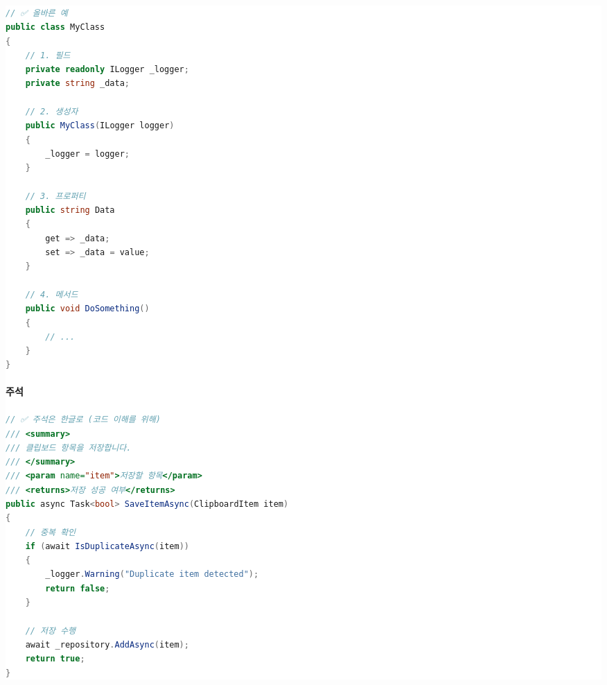 ```csharp
// ✅ 올바른 예
public class MyClass
{
    // 1. 필드
    private readonly ILogger _logger;
    private string _data;
    
    // 2. 생성자
    public MyClass(ILogger logger)
    {
        _logger = logger;
    }
    
    // 3. 프로퍼티
    public string Data 
    { 
        get => _data;
        set => _data = value;
    }
    
    // 4. 메서드
    public void DoSomething()
    {
        // ...
    }
}
```

#### 주석

```csharp
// ✅ 주석은 한글로 (코드 이해를 위해)
/// <summary>
/// 클립보드 항목을 저장합니다.
/// </summary>
/// <param name="item">저장할 항목</param>
/// <returns>저장 성공 여부</returns>
public async Task<bool> SaveItemAsync(ClipboardItem item)
{
    // 중복 확인
    if (await IsDuplicateAsync(item))
    {
        _logger.Warning("Duplicate item detected");
        return false;
    }
    
    // 저장 수행
    await _repository.AddAsync(item);
    return true;
}
```
